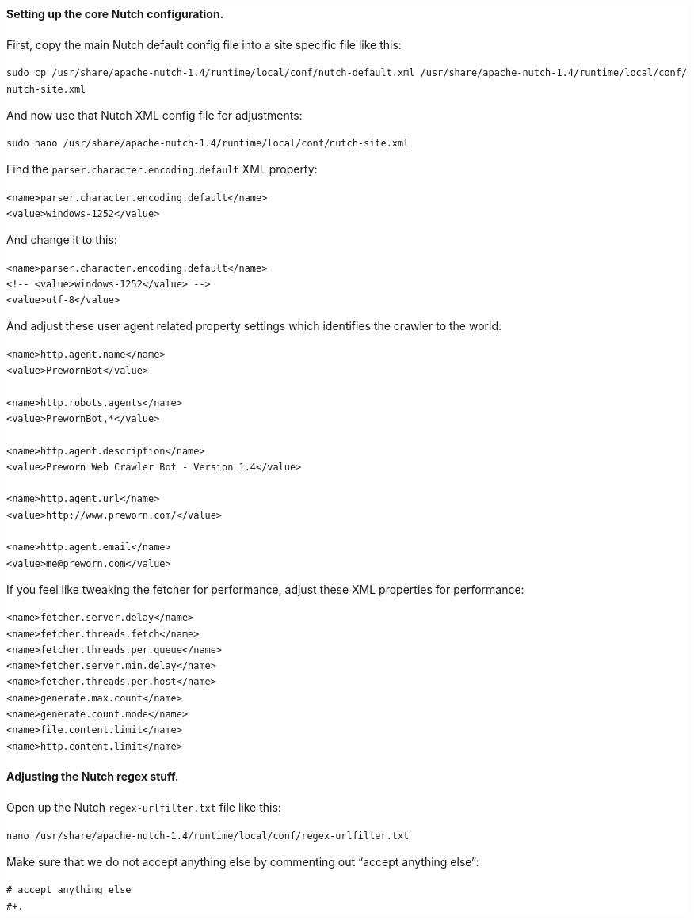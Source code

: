 #### Setting up the core Nutch configuration.

First, copy the main Nutch default config file into a site specific file like this:

    sudo cp /usr/share/apache-nutch-1.4/runtime/local/conf/nutch-default.xml /usr/share/apache-nutch-1.4/runtime/local/conf/nutch-site.xml

And now use that Nutch XML config file for adjustments:

	sudo nano /usr/share/apache-nutch-1.4/runtime/local/conf/nutch-site.xml

Find the `parser.character.encoding.default` XML property:

	<name>parser.character.encoding.default</name>
	<value>windows-1252</value>

And change it to this:

	<name>parser.character.encoding.default</name>
	<!-- <value>windows-1252</value> -->
	<value>utf-8</value>

And adjust these user agent related property settings which identifies the crawler to the world:

	<name>http.agent.name</name>
	<value>PrewornBot</value>
	
	<name>http.robots.agents</name>
	<value>PrewornBot,*</value>
	
	<name>http.agent.description</name>
	<value>Preworn Web Crawler Bot - Version 1.4</value>
	
	<name>http.agent.url</name>
	<value>http://www.preworn.com/</value>
	
	<name>http.agent.email</name>
	<value>me@preworn.com</value>

If you feel like tweaking the fetcher for performance, adjust these XML properties for performance:

	<name>fetcher.server.delay</name>
	<name>fetcher.threads.fetch</name>
	<name>fetcher.threads.per.queue</name>
	<name>fetcher.server.min.delay</name> 
	<name>fetcher.threads.per.host</name>
	<name>generate.max.count</name>
	<name>generate.count.mode</name>
	<name>file.content.limit</name>
	<name>http.content.limit</name>

#### Adjusting the Nutch regex stuff.

Open up the Nutch `regex-urlfilter.txt` file like this:

	nano /usr/share/apache-nutch-1.4/runtime/local/conf/regex-urlfilter.txt

Make sure that we do not accept anything else by commenting out “accept anything else”:

	# accept anything else
	#+.
	